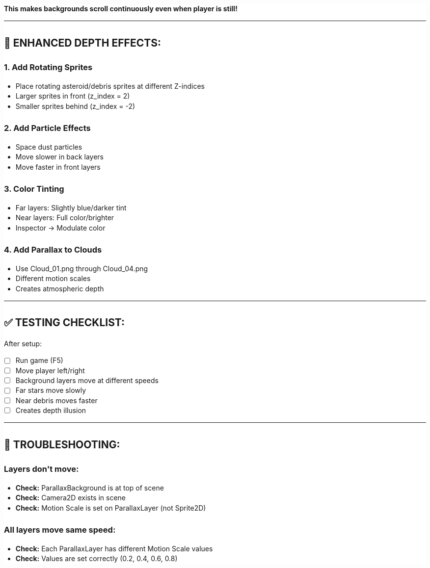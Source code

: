 **This makes backgrounds scroll continuously even when player is still!**

---

## 🌟 ENHANCED DEPTH EFFECTS:

### 1. **Add Rotating Sprites**
- Place rotating asteroid/debris sprites at different Z-indices
- Larger sprites in front (z_index = 2)
- Smaller sprites behind (z_index = -2)

### 2. **Add Particle Effects**
- Space dust particles
- Move slower in back layers
- Move faster in front layers

### 3. **Color Tinting**
- Far layers: Slightly blue/darker tint
- Near layers: Full color/brighter
- Inspector → Modulate color

### 4. **Add Parallax to Clouds**
- Use Cloud_01.png through Cloud_04.png
- Different motion scales
- Creates atmospheric depth

---

## ✅ TESTING CHECKLIST:

After setup:
- [ ] Run game (F5)
- [ ] Move player left/right
- [ ] Background layers move at different speeds
- [ ] Far stars move slowly
- [ ] Near debris moves faster
- [ ] Creates depth illusion

---

## 🚨 TROUBLESHOOTING:

### Layers don't move:
- **Check:** ParallaxBackground is at top of scene
- **Check:** Camera2D exists in scene
- **Check:** Motion Scale is set on ParallaxLayer (not Sprite2D)

### All layers move same speed:
- **Check:** Each ParallaxLayer has different Motion Scale values
- **Check:** Values are set correctly (0.2, 0.4, 0.6, 0.8)
